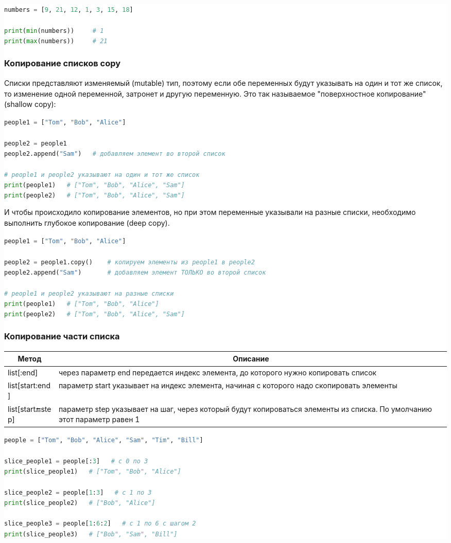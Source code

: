 ```python
numbers = [9, 21, 12, 1, 3, 15, 18]

print(min(numbers))     # 1
print(max(numbers))     # 21
```

### Копирование списков copy

Списки представляют изменяемый (mutable) тип, поэтому если обе переменных будут указывать на один и тот же список, то
изменение одной переменной, затронет и другую переменную.
Это так называемое "поверхностное копирование" (shallow copy):

```python
people1 = ["Tom", "Bob", "Alice"]

people2 = people1
people2.append("Sam")   # добавляем элемент во второй список

# people1 и people2 указывают на один и тот же список
print(people1)   # ["Tom", "Bob", "Alice", "Sam"]
print(people2)   # ["Tom", "Bob", "Alice", "Sam"]
```

И чтобы происходило копирование элементов, но при этом переменные указывали на разные списки, необходимо выполнить
глубокое копирование (deep copy).

```python
people1 = ["Tom", "Bob", "Alice"]

people2 = people1.copy()    # копируем элементы из people1 в people2
people2.append("Sam")       # добавляем элемент ТОЛЬКО во второй список

# people1 и people2 указывают на разные списки
print(people1)   # ["Tom", "Bob", "Alice"]
print(people2)   # ["Tom", "Bob", "Alice", "Sam"]
```

### Копирование части списка

| Метод                | Описание                                                                                                                |
|----------------------|-------------------------------------------------------------------------------------------------------------------------|
| list[:end]           | через параметр end передается индекс элемента, до которого нужно копировать список                                      |
| list[start:end]      | параметр start указывает на индекс элемента, начиная с которого надо скопировать элементы                               |
| list[start:end:step] | параметр step указывает на шаг, через который будут копироваться элементы из списка. По умолчанию этот параметр равен 1 |

```python
people = ["Tom", "Bob", "Alice", "Sam", "Tim", "Bill"]

slice_people1 = people[:3]   # с 0 по 3
print(slice_people1)   # ["Tom", "Bob", "Alice"]

slice_people2 = people[1:3]   # с 1 по 3
print(slice_people2)   # ["Bob", "Alice"]

slice_people3 = people[1:6:2]   # с 1 по 6 с шагом 2
print(slice_people3)   # ["Bob", "Sam", "Bill"]
```


[back]: <> "Назад к оглавлению"